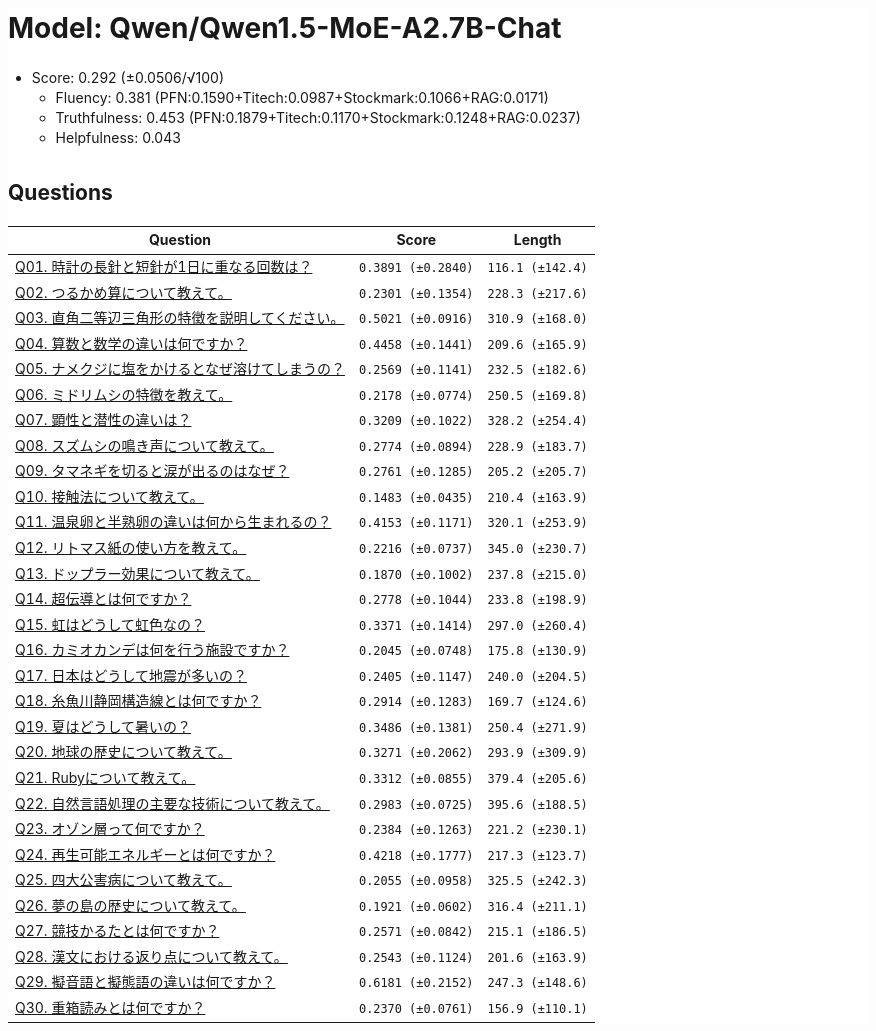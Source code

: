 # Model: Qwen/Qwen1.5-MoE-A2.7B-Chat



- Score: 0.292 (±0.0506/√100)
  - Fluency: 0.381 (PFN:0.1590+Titech:0.0987+Stockmark:0.1066+RAG:0.0171)
  - Truthfulness: 0.453 (PFN:0.1879+Titech:0.1170+Stockmark:0.1248+RAG:0.0237)
  - Helpfulness: 0.043
## Questions

| Question | Score | Length |
|----------|-------|--------|
| [Q01. 時計の長針と短針が1日に重なる回数は？](#Q01) | <code>0.3891 (±0.2840)</code> | <code>116.1 (±142.4)</code> |
| [Q02. つるかめ算について教えて。](#Q02) | <code>0.2301 (±0.1354)</code> | <code>228.3 (±217.6)</code> |
| [Q03. 直角二等辺三角形の特徴を説明してください。](#Q03) | <code>0.5021 (±0.0916)</code> | <code>310.9 (±168.0)</code> |
| [Q04. 算数と数学の違いは何ですか？](#Q04) | <code>0.4458 (±0.1441)</code> | <code>209.6 (±165.9)</code> |
| [Q05. ナメクジに塩をかけるとなぜ溶けてしまうの？](#Q05) | <code>0.2569 (±0.1141)</code> | <code>232.5 (±182.6)</code> |
| [Q06. ミドリムシの特徴を教えて。](#Q06) | <code>0.2178 (±0.0774)</code> | <code>250.5 (±169.8)</code> |
| [Q07. 顕性と潜性の違いは？](#Q07) | <code>0.3209 (±0.1022)</code> | <code>328.2 (±254.4)</code> |
| [Q08. スズムシの鳴き声について教えて。](#Q08) | <code>0.2774 (±0.0894)</code> | <code>228.9 (±183.7)</code> |
| [Q09. タマネギを切ると涙が出るのはなぜ？](#Q09) | <code>0.2761 (±0.1285)</code> | <code>205.2 (±205.7)</code> |
| [Q10. 接触法について教えて。](#Q10) | <code>0.1483 (±0.0435)</code> | <code>210.4 (±163.9)</code> |
| [Q11. 温泉卵と半熟卵の違いは何から生まれるの？](#Q11) | <code>0.4153 (±0.1171)</code> | <code>320.1 (±253.9)</code> |
| [Q12. リトマス紙の使い方を教えて。](#Q12) | <code>0.2216 (±0.0737)</code> | <code>345.0 (±230.7)</code> |
| [Q13. ドップラー効果について教えて。](#Q13) | <code>0.1870 (±0.1002)</code> | <code>237.8 (±215.0)</code> |
| [Q14. 超伝導とは何ですか？](#Q14) | <code>0.2778 (±0.1044)</code> | <code>233.8 (±198.9)</code> |
| [Q15. 虹はどうして虹色なの？](#Q15) | <code>0.3371 (±0.1414)</code> | <code>297.0 (±260.4)</code> |
| [Q16. カミオカンデは何を行う施設ですか？](#Q16) | <code>0.2045 (±0.0748)</code> | <code>175.8 (±130.9)</code> |
| [Q17. 日本はどうして地震が多いの？](#Q17) | <code>0.2405 (±0.1147)</code> | <code>240.0 (±204.5)</code> |
| [Q18. 糸魚川静岡構造線とは何ですか？](#Q18) | <code>0.2914 (±0.1283)</code> | <code>169.7 (±124.6)</code> |
| [Q19. 夏はどうして暑いの？](#Q19) | <code>0.3486 (±0.1381)</code> | <code>250.4 (±271.9)</code> |
| [Q20. 地球の歴史について教えて。](#Q20) | <code>0.3271 (±0.2062)</code> | <code>293.9 (±309.9)</code> |
| [Q21. Rubyについて教えて。](#Q21) | <code>0.3312 (±0.0855)</code> | <code>379.4 (±205.6)</code> |
| [Q22. 自然言語処理の主要な技術について教えて。](#Q22) | <code>0.2983 (±0.0725)</code> | <code>395.6 (±188.5)</code> |
| [Q23. オゾン層って何ですか？](#Q23) | <code>0.2384 (±0.1263)</code> | <code>221.2 (±230.1)</code> |
| [Q24. 再生可能エネルギーとは何ですか？](#Q24) | <code>0.4218 (±0.1777)</code> | <code>217.3 (±123.7)</code> |
| [Q25. 四大公害病について教えて。](#Q25) | <code>0.2055 (±0.0958)</code> | <code>325.5 (±242.3)</code> |
| [Q26. 夢の島の歴史について教えて。](#Q26) | <code>0.1921 (±0.0602)</code> | <code>316.4 (±211.1)</code> |
| [Q27. 競技かるたとは何ですか？](#Q27) | <code>0.2571 (±0.0842)</code> | <code>215.1 (±186.5)</code> |
| [Q28. 漢文における返り点について教えて。](#Q28) | <code>0.2543 (±0.1124)</code> | <code>201.6 (±163.9)</code> |
| [Q29. 擬音語と擬態語の違いは何ですか？](#Q29) | <code>0.6181 (±0.2152)</code> | <code>247.3 (±148.6)</code> |
| [Q30. 重箱読みとは何ですか？](#Q30) | <code>0.2370 (±0.0761)</code> | <code>156.9 (±110.1)</code> |